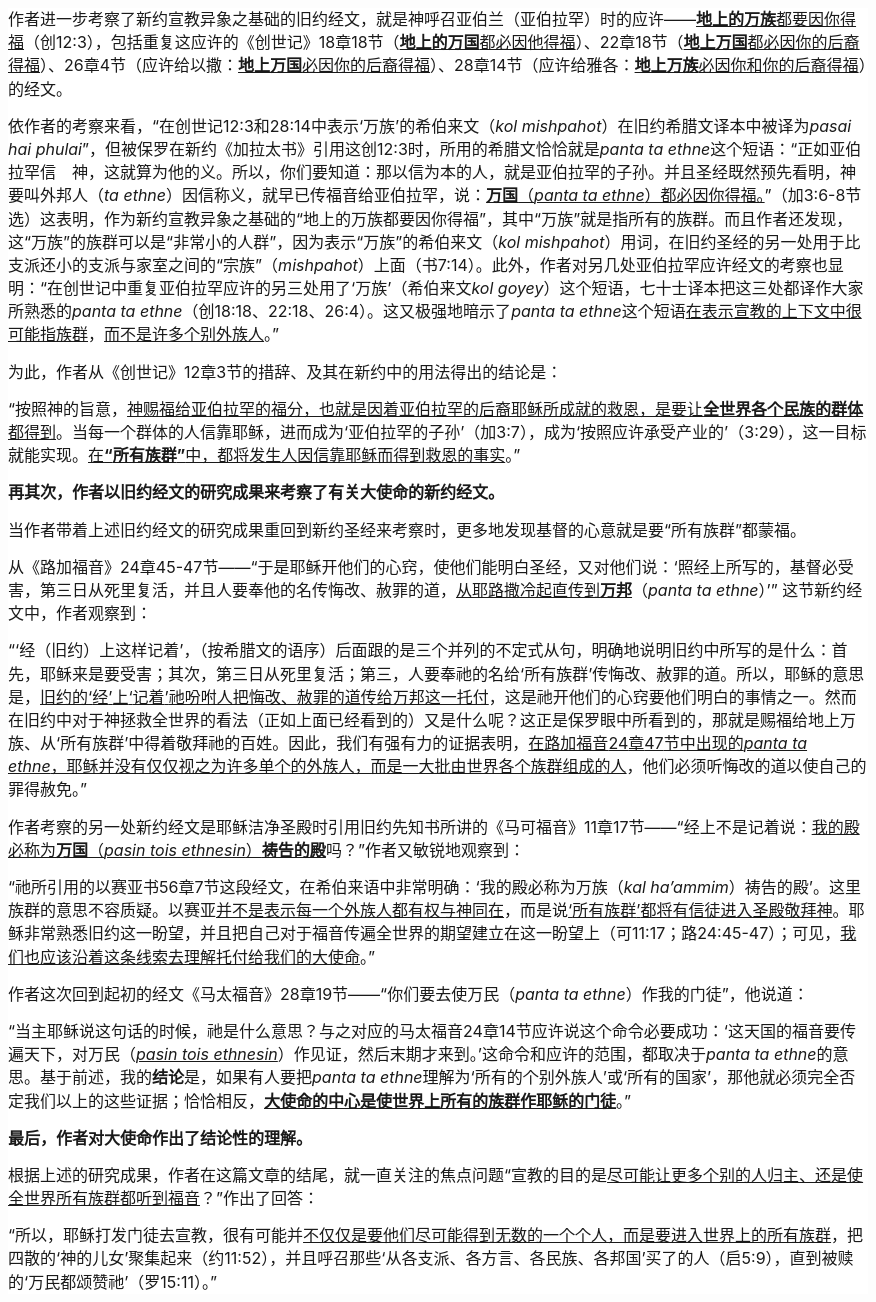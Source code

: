 <span style="font-size: 12pt;">作者进一步考察了新约宣教异象之基础的旧约经文，就是神呼召亚伯兰（亚伯拉罕）时的应许——<strong><u>地上的万族</u></strong><u>都要因你得福</u>（创12:3），包括重复这应许的《创世记》18章18节（<strong><u>地上的万国</u></strong><u>都必因他得福</u>）、22章18节（<strong><u>地上万国</u></strong><u>都必因你的后裔得福</u>）、26章4节（应许给以撒：<strong><u>地上万国</u></strong><u>必因你的后裔得福</u>）、28章14节（应许给雅各：<strong><u>地上万族</u></strong><u>必因你和你的后裔得福</u>）的经文。</span>

<span style="font-size: 12pt;">依作者的考察来看，“在创世记12:3和28:14中表示‘万族’的希伯来文（<em>kol mishpahot</em>）在旧约希腊文译本中被译为<em>pasai hai phulai</em>”，但被保罗在新约《加拉太书》引用这创12:3时，所用的希腊文恰恰就是<em>panta ta ethne</em>这个短语：“正如亚伯拉罕信　神，这就算为他的义。所以，你们要知道：那以信为本的人，就是亚伯拉罕的子孙。并且圣经既然预先看明，神要叫外邦人（<em>ta ethne</em>）因信称义，就早已传福音给亚伯拉罕，说：<strong><u>万国</u></strong><u>（</u><em><u>panta ta ethne</u></em><u>）都必因你得福。</u>”（加3:6-8节选）这表明，作为新约宣教异象之基础的“地上的万族都要因你得福”，其中“万族”就是指所有的族群。而且作者还发现，这“万族”的族群可以是“非常小的人群”，因为表示“万族”的希伯来文（<em>kol mishpahot</em>）用词，在旧约圣经的另一处用于比支派还小的支派与家室之间的“宗族”（<em>mishpahot</em>）上面（书7:14）。此外，作者对另几处亚伯拉罕应许经文的考察也显明：“在创世记中重复亚伯拉罕应许的另三处用了‘万族’（希伯来文<em>kol goyey</em>）这个短语，七十士译本把这三处都译作大家所熟悉的<em>panta ta ethne</em>（创18:18、22:18、26:4）。这又极强地暗示了<em>panta ta ethne</em>这个短语<u>在表示宣教的上下文中很可能指族群</u>，<u>而不是许多个别外族人</u>。”</span>

<span style="font-size: 12pt;">为此，作者从《创世记》12章3节的措辞、及其在新约中的用法得出的结论是：</span>

<span style="font-size: 12pt;">“按照神的旨意，<u>神赐福给亚伯拉罕的福分，也就是因着亚伯拉罕的后裔耶稣所成就的救恩，是要让<strong>全世界各个民族的群体</strong>都得到</u>。当每一个群体的人信靠耶稣，进而成为‘亚伯拉罕的子孙’（加3:7），成为‘按照应许承受产业的’（3:29），这一目标就能实现。<u>在</u><strong><u>“</u></strong><strong><u>所有族群</u></strong><strong><u>”</u></strong><u>中，都将发生人因信靠耶稣而得到救恩的事实</u>。”</span>

<span style="font-size: 12pt;"><strong>再其次，作者以旧约经文的研究成果来考察了有关大使命的新约经文。</strong></span>

<span style="font-size: 12pt;">当作者带着上述旧约经文的研究成果重回到新约圣经来考察时，更多地发现基督的心意就是要“所有族群”都蒙福。</span>

<span style="font-size: 12pt;">从《路加福音》24章45-47节——“于是耶稣开他们的心窍，使他们能明白圣经，又对他们说：‘照经上所写的，基督必受害，第三日从死里复活，并且人要奉他的名传悔改、赦罪的道，<u>从耶路撒冷起直传到<strong>万邦</strong></u>（<em>panta ta ethne</em>）’” 这节新约经文中，作者观察到：</span>

<span style="font-size: 12pt;">“‘经（旧约）上这样记着’，（按希腊文的语序）后面跟的是三个并列的不定式从句，明确地说明旧约中所写的是什么：首先，耶稣来是要受害；其次，第三日从死里复活；第三，人要奉祂的名给‘所有族群’传悔改、赦罪的道。所以，耶稣的意思是，<u>旧约的</u><u>‘</u><u>经</u><u>’</u><u>上</u><u>‘</u><u>记着</u><u>’</u><u>祂吩咐人把悔改、赦罪的道传给万邦这一托付</u>，这是祂开他们的心窍要他们明白的事情之一。然而在旧约中对于神拯救全世界的看法（正如上面已经看到的）又是什么呢？这正是保罗眼中所看到的，那就是赐福给地上万族、从‘所有族群’中得着敬拜祂的百姓。因此，我们有强有力的证据表明，<u>在路加福音</u><u>24</u><u>章</u><u>47</u><u>节中出现的</u><em><u>panta ta ethne</u></em><u>，耶稣并没有仅仅视之为许多单个的外族人，而是一大批由世界各个族群组成的人</u>，他们必须听悔改的道以使自己的罪得赦免。”</span>

<span style="font-size: 12pt;">作者考察的另一处新约经文是耶稣洁净圣殿时引用旧约先知书所讲的《马可福音》11章17节——“经上不是记着说：<u>我的殿必称为<strong>万国</strong>（</u><em><u>pasin tois ethnesin</u></em><u>）<strong>祷告的殿</strong></u>吗？”作者又敏锐地观察到：</span>

<span style="font-size: 12pt;">“祂所引用的以赛亚书56章7节这段经文，在希伯来语中非常明确：‘我的殿必称为万族（<em>kal ha&#8217;ammim</em>）祷告的殿’。这里族群的意思不容质疑。以赛亚<u>并不是表示每一个外族人都有权与神同在</u>，而是说<u>‘</u><u>所有族群</u><u>’</u><u>都将有信徒进入圣殿敬拜神</u>。耶稣非常熟悉旧约这一盼望，并且把自己对于福音传遍全世界的期望建立在这一盼望上（可11:17；路24:45-47）；可见，<u>我们也应该沿着这条线索去理解托付给我们的大使命</u>。”</span>

<span style="font-size: 12pt;">作者这次回到起初的经文《马太福音》28章19节——“你们要去使万民（<em>panta ta ethne</em>）作我的门徒”，他说道：</span>

<span style="font-size: 12pt;">“当主耶稣说这句话的时候，祂是什么意思？与之对应的马太福音24章14节应许说这个命令必要成功：‘这天国的福音要传遍天下，对万民（<em><u>pasin tois ethnesin</u></em>）作见证，然后末期才来到。’这命令和应许的范围，都取决于<em>panta ta ethne</em>的意思。基于前述，我的<strong>结论</strong>是，如果有人要把<em>panta ta ethne</em>理解为‘所有的个别外族人’或‘所有的国家’，那他就必须完全否定我们以上的这些证据；恰恰相反，<strong><u>大使命的中心是使世界上所有的族群作耶稣的门徒</u></strong>。”</span>

<span style="font-size: 12pt;"><strong>最后，作者对大使命作出了结论性的理解。</strong></span>

<span style="font-size: 12pt;">根据上述的研究成果，作者在这篇文章的结尾，就一直关注的焦点问题“宣教的目的是<u>尽可能让更多个别的人归主、还是使全世界所有族群都听到福音</u>？”作出了回答：</span>

<span style="font-size: 12pt;">“所以，耶稣打发门徒去宣教，很有可能并<u>不仅仅是要他们尽可能得到无数的一个个人，而是要进入世界上的所有族群</u>，把四散的‘神的儿女’聚集起来（约11:52），并且呼召那些‘从各支派、各方言、各民族、各邦国’买了的人（启5:9），直到被赎的‘万民都颂赞祂’（罗15:11）。”</span>
